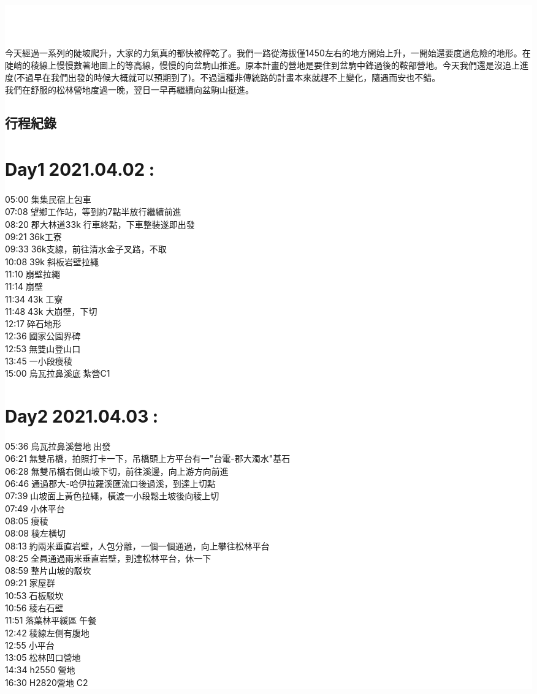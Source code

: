 <figure style="width: 95%" class="align-center">
  <img src="https://1.bp.blogspot.com/-WvQnXYJz4Uo/YHRWKEE8IoI/AAAAAAABO3c/vVR9L7SghfotBOAUhDbQa_wRenyDVMaIACLcBGAsYHQ/s2048/IMG_7623.JPG" alt="">
  <figcaption>  </figcaption>
</figure> 

<figure style="width: 95%" class="align-center">
  <img src="https://1.bp.blogspot.com/-9eD13ZhhAfA/YHRWPz9Z5ZI/AAAAAAABO3g/9SI1AQHXFH8cTJkW3QzL_4tJp-bhDc1dwCLcBGAsYHQ/s2048/IMG_7624.JPG" alt="">
  <figcaption>  </figcaption>
</figure> 

今天經過一系列的陡坡爬升，大家的力氣真的都快被榨乾了。我們一路從海拔僅1450左右的地方開始上升，一開始還要度過危險的地形。在陡峭的稜線上慢慢數著地圖上的等高線，慢慢的向盆駒山推進。原本計畫的營地是要住到盆駒中鋒過後的鞍部營地。今天我們還是沒追上進度(不過早在我們出發的時候大概就可以預期到了)。不過這種非傳統路的計畫本來就趕不上變化，隨遇而安也不錯。  
我們在舒服的松林營地度過一晚，翌日一早再繼續向盆駒山挺進。  

## 行程紀錄

# Day1 2021.04.02 :
05:00  集集民宿上包車  
07:08  望鄉工作站，等到約7點半放行繼續前進  
08:20  郡大林道33k 行車終點，下車整裝遂即出發  
09:21  36k工寮  
09:33  36k支線，前往清水金子叉路，不取  
10:08  39k 斜板岩壁拉繩  
11:10  崩壁拉繩  
11:14  崩壁  
11:34  43k 工寮  
11:48  43k 大崩壁，下切  
12:17  碎石地形  
12:36  國家公園界碑  
12:53  無雙山登山口  
13:45  一小段瘦稜  
15:00  烏瓦拉鼻溪底  紮營C1  

# Day2 2021.04.03 :
05:36  烏瓦拉鼻溪營地  出發  
06:21  無雙吊橋，拍照打卡一下，吊橋頭上方平台有一"台電-郡大濁水"基石  
06:28  無雙吊橋右側山坡下切，前往溪邊，向上游方向前進  
06:46  通過郡大-哈伊拉羅溪匯流口後過溪，到達上切點  
07:39  山坡面上黃色拉繩，橫渡一小段鬆土坡後向稜上切  
07:49  小休平台  
08:05  瘦稜  
08:08  稜左橫切  
08:13  約兩米垂直岩壁，人包分離，一個一個通過，向上攀往松林平台  
08:25  全員通過兩米垂直岩壁，到達松林平台，休一下  
08:59  整片山坡的駁坎  
09:21  家屋群  
10:53  石板駁坎  
10:56  稜右石壁  
11:51  落葉林平緩區 午餐  
12:42  稜線左側有腹地  
12:55  小平台  
13:05  松林凹口營地  
14:34  h2550 營地  
16:30  H2820營地  C2  
